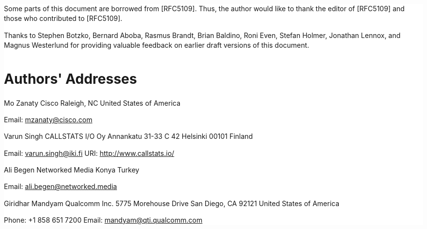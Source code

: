    Some parts of this document are borrowed from [RFC5109].  Thus, the
   author would like to thank the editor of [RFC5109] and those who
   contributed to [RFC5109].

   Thanks to Stephen Botzko, Bernard Aboba, Rasmus Brandt, Brian
   Baldino, Roni Even, Stefan Holmer, Jonathan Lennox, and Magnus
   Westerlund for providing valuable feedback on earlier draft versions
   of this document.

# Authors' Addresses

   Mo Zanaty
   Cisco
   Raleigh, NC
   United States of America

   Email: mzanaty@cisco.com


   Varun Singh
   CALLSTATS I/O Oy
   Annankatu 31-33 C 42
   Helsinki  00101
   Finland

   Email: varun.singh@iki.fi
   URI:   http://www.callstats.io/


   Ali Begen
   Networked Media
   Konya
   Turkey

   Email: ali.begen@networked.media


   Giridhar Mandyam
   Qualcomm Inc.
   5775 Morehouse Drive
   San Diego, CA  92121
   United States of America

   Phone: +1 858 651 7200
   Email: mandyam@qti.qualcomm.com
